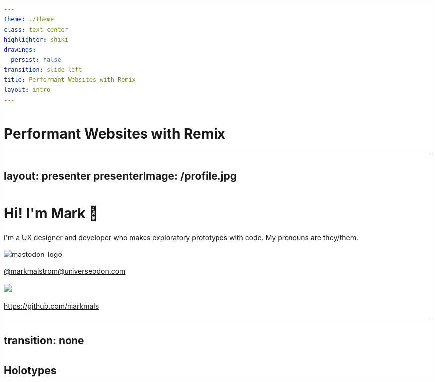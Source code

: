 ```yaml
---
theme: ./theme
class: text-center
highlighter: shiki
drawings:
  persist: false
transition: slide-left
title: Performant Websites with Remix
layout: intro
---
```


# Performant Websites with Remix



---
layout: presenter
presenterImage: /profile.jpg
---

# Hi! I'm Mark 👋

I'm a UX designer and developer who makes exploratory prototypes with code. My pronouns are they/them.

<div class="flex flex-row items-center gap-3">

<img src="/mastodon.svg" alt="mastodon-logo" class="w-10 h-10">

[@markmalstrom@universeodon.com](https://universeodon.com/@markmalstrom)

</div>

<div class="flex flex-row items-center gap-3">

<picture>
    <source srcset="/github-dark.svg" media="(prefers-color-scheme: dark)">
    <img src="/github.svg" class="w-10 h-10">
</picture>

https://github.com/markmals

</div>



---
transition: none
---

## Holotypes
